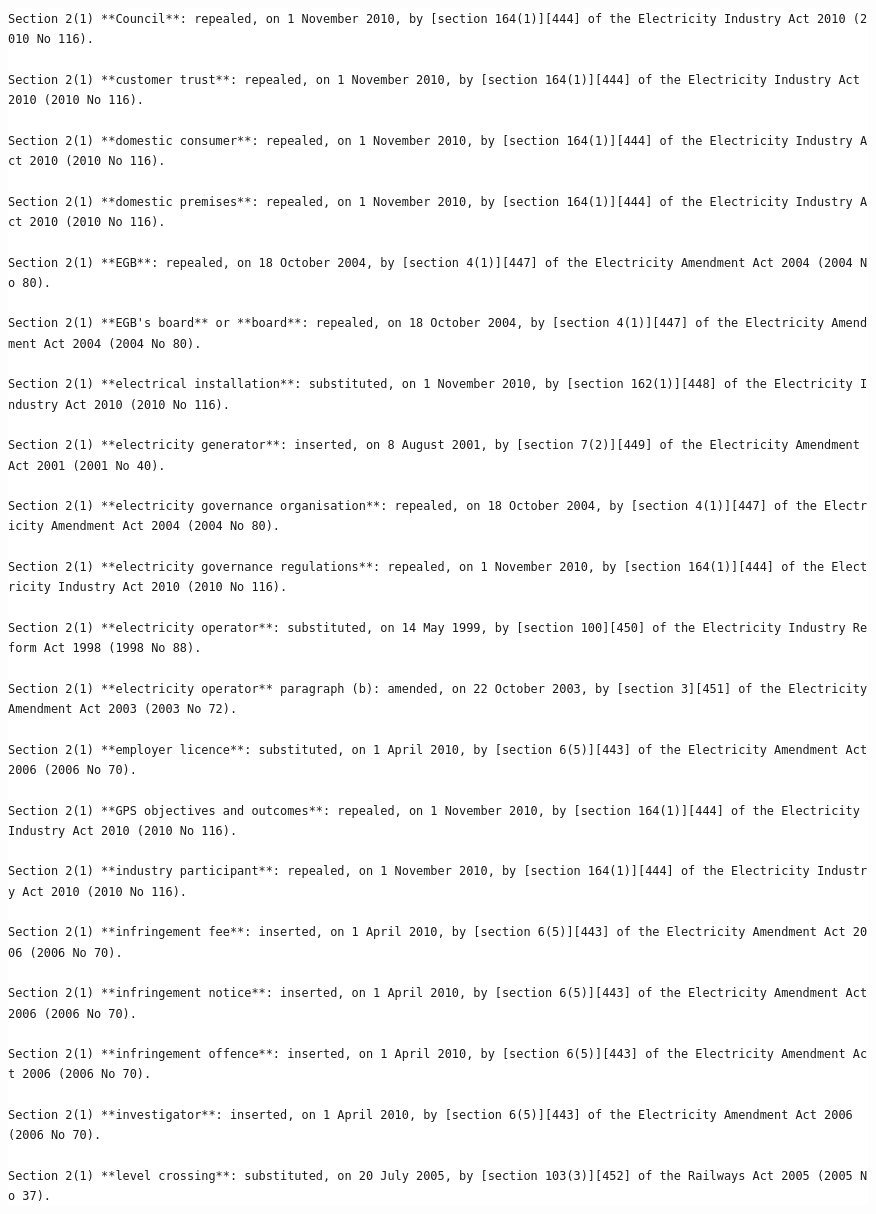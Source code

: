     Section 2(1) **Council**: repealed, on 1 November 2010, by [section 164(1)][444] of the Electricity Industry Act 2010 (2010 No 116).
    
    Section 2(1) **customer trust**: repealed, on 1 November 2010, by [section 164(1)][444] of the Electricity Industry Act 2010 (2010 No 116).
    
    Section 2(1) **domestic consumer**: repealed, on 1 November 2010, by [section 164(1)][444] of the Electricity Industry Act 2010 (2010 No 116).
    
    Section 2(1) **domestic premises**: repealed, on 1 November 2010, by [section 164(1)][444] of the Electricity Industry Act 2010 (2010 No 116).
    
    Section 2(1) **EGB**: repealed, on 18 October 2004, by [section 4(1)][447] of the Electricity Amendment Act 2004 (2004 No 80).
    
    Section 2(1) **EGB's board** or **board**: repealed, on 18 October 2004, by [section 4(1)][447] of the Electricity Amendment Act 2004 (2004 No 80).
    
    Section 2(1) **electrical installation**: substituted, on 1 November 2010, by [section 162(1)][448] of the Electricity Industry Act 2010 (2010 No 116).
    
    Section 2(1) **electricity generator**: inserted, on 8 August 2001, by [section 7(2)][449] of the Electricity Amendment Act 2001 (2001 No 40).
    
    Section 2(1) **electricity governance organisation**: repealed, on 18 October 2004, by [section 4(1)][447] of the Electricity Amendment Act 2004 (2004 No 80).
    
    Section 2(1) **electricity governance regulations**: repealed, on 1 November 2010, by [section 164(1)][444] of the Electricity Industry Act 2010 (2010 No 116).
    
    Section 2(1) **electricity operator**: substituted, on 14 May 1999, by [section 100][450] of the Electricity Industry Reform Act 1998 (1998 No 88).
    
    Section 2(1) **electricity operator** paragraph (b): amended, on 22 October 2003, by [section 3][451] of the Electricity Amendment Act 2003 (2003 No 72).
    
    Section 2(1) **employer licence**: substituted, on 1 April 2010, by [section 6(5)][443] of the Electricity Amendment Act 2006 (2006 No 70).
    
    Section 2(1) **GPS objectives and outcomes**: repealed, on 1 November 2010, by [section 164(1)][444] of the Electricity Industry Act 2010 (2010 No 116).
    
    Section 2(1) **industry participant**: repealed, on 1 November 2010, by [section 164(1)][444] of the Electricity Industry Act 2010 (2010 No 116).
    
    Section 2(1) **infringement fee**: inserted, on 1 April 2010, by [section 6(5)][443] of the Electricity Amendment Act 2006 (2006 No 70).
    
    Section 2(1) **infringement notice**: inserted, on 1 April 2010, by [section 6(5)][443] of the Electricity Amendment Act 2006 (2006 No 70).
    
    Section 2(1) **infringement offence**: inserted, on 1 April 2010, by [section 6(5)][443] of the Electricity Amendment Act 2006 (2006 No 70).
    
    Section 2(1) **investigator**: inserted, on 1 April 2010, by [section 6(5)][443] of the Electricity Amendment Act 2006 (2006 No 70).
    
    Section 2(1) **level crossing**: substituted, on 20 July 2005, by [section 103(3)][452] of the Railways Act 2005 (2005 No 37).
    